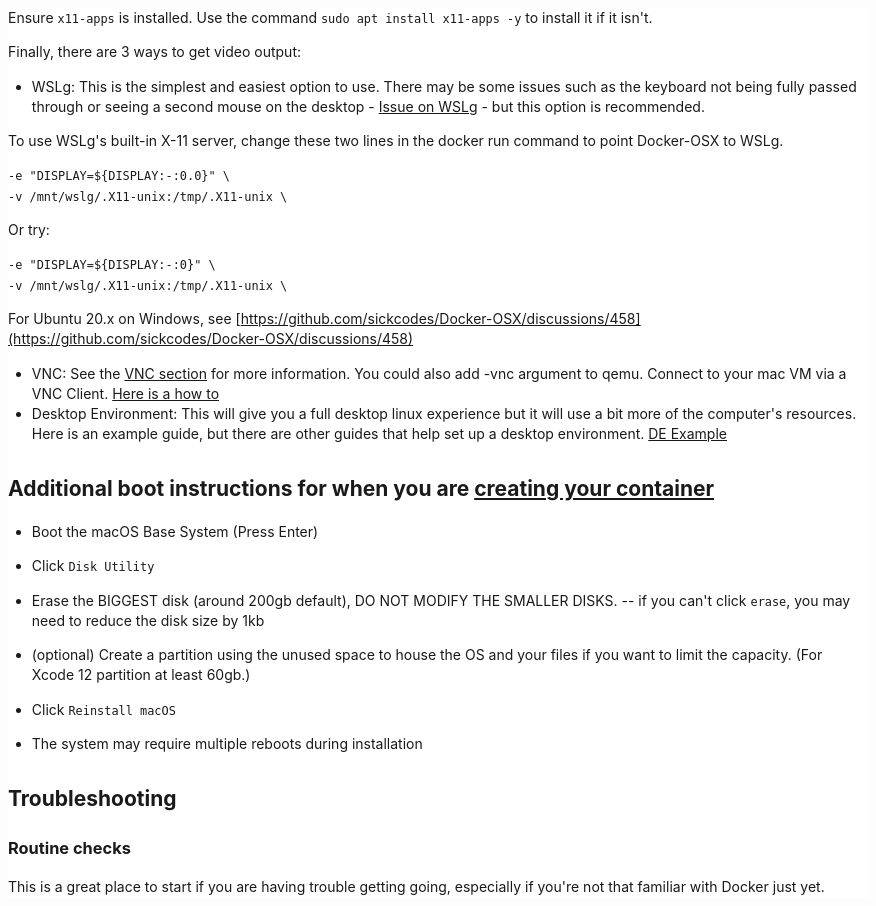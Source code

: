 Ensure `x11-apps` is installed. Use the command `sudo apt install x11-apps -y` to install it if it isn't.

Finally, there are 3 ways to get video output:

- WSLg: This is the simplest and easiest option to use. There may be some issues such as the keyboard not being fully passed through or seeing a second mouse on the desktop - [Issue on WSLg](https://github.com/microsoft/wslg/issues/376) - but this option is recommended.

To use WSLg's built-in X-11 server, change these two lines in the docker run command to point Docker-OSX to WSLg.

```
-e "DISPLAY=${DISPLAY:-:0.0}" \
-v /mnt/wslg/.X11-unix:/tmp/.X11-unix \
```
Or try:

```
-e "DISPLAY=${DISPLAY:-:0}" \
-v /mnt/wslg/.X11-unix:/tmp/.X11-unix \
```

For Ubuntu 20.x on Windows, see [https://github.com/sickcodes/Docker-OSX/discussions/458](https://github.com/sickcodes/Docker-OSX/discussions/458)

- VNC: See the [VNC section](#building-a-headless-container-which-allows-insecure-vnc-on-localhost-for-local-use-only) for more information. You could also add -vnc argument to qemu. Connect to your mac VM via a VNC Client. [Here is a how to](https://wiki.archlinux.org/title/QEMU#VNC)
- Desktop Environment: This will give you a full desktop linux experience but it will use a bit more of the computer's resources. Here is an example guide, but there are other guides that help set up a desktop environment. [DE Example](https://www.makeuseof.com/tag/linux-desktop-windows-subsystem/)

## Additional boot instructions for when you are [creating your container](#container-creation-examples)

- Boot the macOS Base System (Press Enter)

- Click `Disk Utility`

- Erase the BIGGEST disk (around 200gb default), DO NOT MODIFY THE SMALLER DISKS.
-- if you can't click `erase`, you may need to reduce the disk size by 1kb

- (optional) Create a partition using the unused space to house the OS and your files if you want to limit the capacity. (For Xcode 12 partition at least 60gb.)

- Click `Reinstall macOS`

- The system may require multiple reboots during installation

## Troubleshooting

### Routine checks

This is a great place to start if you are having trouble getting going, especially if you're not that familiar with Docker just yet.
